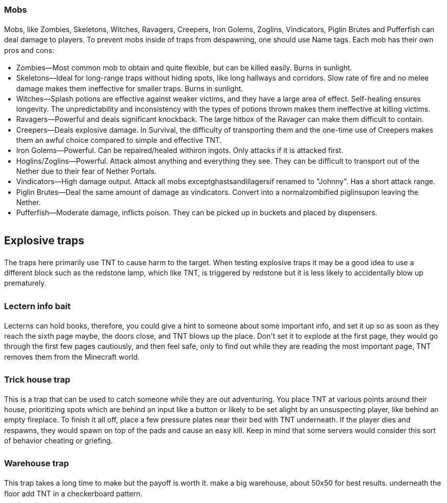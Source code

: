 ### Mobs
Mobs, like Zombies, Skeletons, Witches, Ravagers, Creepers, Iron Golems, Zoglins, Vindicators, Piglin Brutes and Pufferfish can deal damage to players. To prevent mobs inside of traps from despawning, one should use Name tags. Each mob has their own pros and cons:

- Zombies—Most common mob to obtain and quite flexible, but can be killed easily. Burns in sunlight.
- Skeletons—Ideal for long-range traps without hiding spots, like long hallways and corridors. Slow rate of fire and no melee damage makes them ineffective for smaller traps. Burns in sunlight.
- Witches—Splash potions are effective against weaker victims, and they have a large area of effect. Self-healing ensures longevity. The unpredictability and inconsistency with the types of potions thrown makes them ineffective at killing victims.
- Ravagers—Powerful and deals significant knockback. The large hitbox of the Ravager can make them difficult to contain.
- Creepers—Deals explosive damage. In Survival, the difficulty of transporting them and the one-time use of Creepers makes them an awful choice compared to simple and effective TNT.
- Iron Golems—Powerful. Can be repaired/healed withiron ingots. Only attacks if it is attacked first.
- Hoglins/Zoglins—Powerful. Attack almost anything and everything they see. They can be difficult to transport out of the Nether due to their fear of Nether Portals.
- Vindicators—High damage output. Attack all mobs exceptghastsandillagersif renamed to "Johnny". Has a short attack range.
- Piglin Brutes—Deal the same amount of damage as vindicators. Convert into a normalzombified piglinsupon leaving the Nether.
- Pufferfish—Moderate damage, inflicts poison. They can be picked up in buckets and placed by dispensers.

## Explosive traps
The traps here primarily use TNT to cause harm to the target. When testing explosive traps it may be a good idea to use a different block such as the redstone lamp, which like TNT, is triggered by redstone but it is less likely to accidentally blow up prematurely.

### Lectern info bait
Lecterns can hold books, therefore, you could give a hint to someone about some important info, and set it up so as soon as they reach the sixth page maybe, the doors close, and TNT blows up the place. Don't set it to explode at the first page, they would go through the first few pages cautiously, and then feel safe, only to find out while they are reading the most important page, TNT removes them from the Minecraft world.

### Trick house trap
This is a trap that can be used to catch someone while they are out adventuring. You place TNT at various points around their house, prioritizing spots which are behind an input like a button or likely to be set alight by an unsuspecting player, like behind an empty fireplace. To finish it all off, place a few pressure plates near their bed with TNT underneath. If the player dies and respawns, they would spawn on top of the pads and cause an easy kill. Keep in mind that some servers would consider this sort of behavior cheating or griefing.

### Warehouse trap
This trap takes a long time to make but the payoff is worth it. make a big warehouse, about 50x50 for best results. underneath the floor add TNT in a checkerboard pattern.
